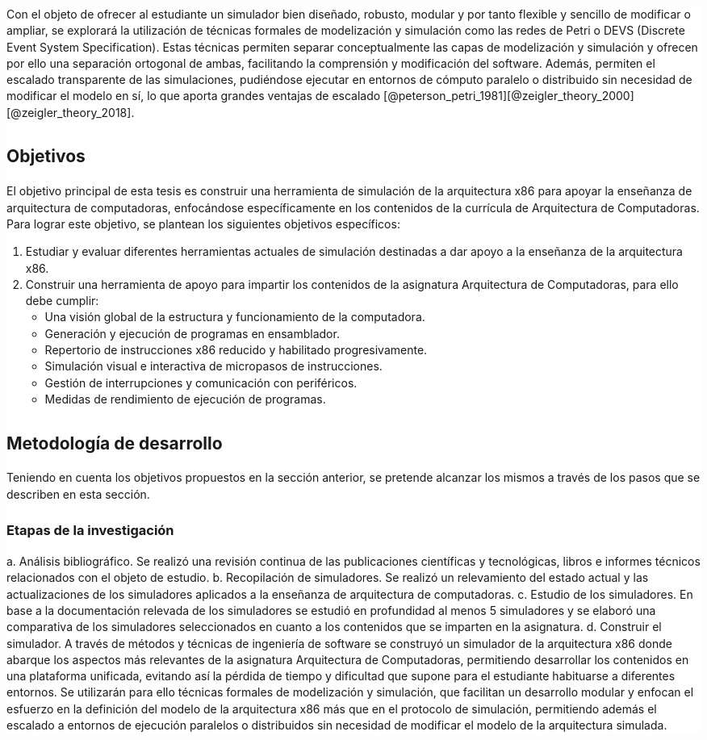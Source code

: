 Con el objeto de ofrecer al estudiante un simulador bien diseñado, robusto, modular y por tanto flexible y sencillo de modificar o ampliar, se explorará la utilización de técnicas formales de modelización y simulación como las redes de Petri o DEVS (Discrete Event System Specification). Estas técnicas permiten separar conceptualmente las capas de modelización y simulación y ofrecen por ello una separación ortogonal de ambas, facilitando la comprensión y modificación del software. Además, permiten el escalado transparente de las simulaciones, pudiéndose ejecutar en entornos de cómputo paralelo o distribuido sin necesidad de modificar el modelo en sí, lo que aporta grandes ventajas de escalado [@peterson_petri_1981][@zeigler_theory_2000][@zeigler_theory_2018].

## Objetivos

El objetivo principal de esta tesis es construir una herramienta de simulación de la arquitectura x86 para apoyar la enseñanza de arquitectura de computadoras, enfocándose específicamente en los contenidos de la currícula de Arquitectura de Computadoras. Para lograr este objetivo, se plantean los siguientes objetivos específicos:

1. Estudiar y evaluar diferentes herramientas actuales de simulación destinadas a dar apoyo a la enseñanza de la arquitectura x86.
2. Construir una herramienta de apoyo para impartir los contenidos de la asignatura Arquitectura de Computadoras, para ello debe cumplir:
    - Una visión global de la estructura y funcionamiento de la computadora.
    - Generación y ejecución de programas en ensamblador.
    - Repertorio de instrucciones x86 reducido y habilitado progresivamente.
    - Simulación visual e interactiva de micropasos de instrucciones.
    - Gestión de interrupciones y comunicación con periféricos.
    - Medidas de rendimiento de ejecución de programas.


## Metodología de desarrollo
Teniendo en cuenta los objetivos propuestos en la sección anterior, se pretende alcanzar los mismos a través de los pasos que se describen en esta sección.

### Etapas de la investigación
  a. Análisis bibliográfico.
  Se realizó una revisión continua de las publicaciones científicas y tecnológicas, libros e informes técnicos relacionados con el objeto de estudio.
  b. Recopilación de simuladores.
  Se realizó un relevamiento del estado actual y las actualizaciones de los simuladores aplicados a la enseñanza de arquitectura de computadoras.
  c. Estudio de los simuladores.
  En base a la documentación relevada de los simuladores se estudió en profundidad al menos 5 simuladores y se elaboró una comparativa de los simuladores seleccionados en cuanto a los contenidos que se imparten en la asignatura.
  d. Construir el simulador.
  A través de métodos y técnicas de ingeniería de software se construyó un simulador de la arquitectura x86 donde abarque los aspectos más relevantes de la asignatura Arquitectura de Computadoras, permitiendo desarrollar los contenidos en una plataforma unificada, evitando así la pérdida de tiempo y dificultad que supone para el estudiante habituarse a diferentes entornos. Se utilizarán para ello técnicas formales de modelización y simulación, que facilitan un desarrollo modular y enfocan el esfuerzo en la definición del modelo de la arquitectura x86 más que en el protocolo de simulación, permitiendo además el escalado a entornos de ejecución paralelos o distribuidos sin necesidad de modificar el modelo de la arquitectura simulada. 
